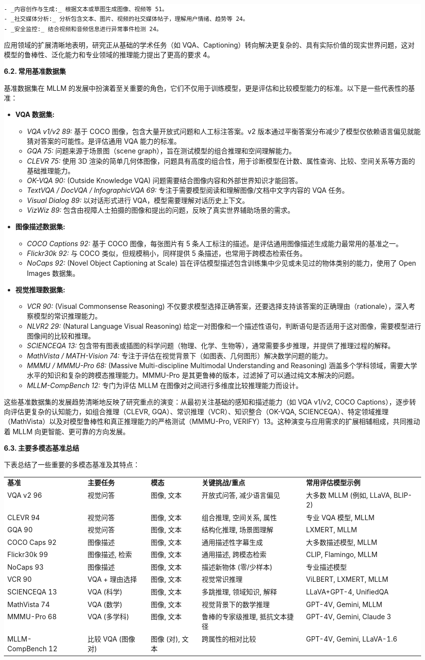     - _内容创作与生成:_ 根据文本或草图生成图像、视频等 51。
    - _社交媒体分析:_ 分析包含文本、图片、视频的社交媒体帖子，理解用户情绪、趋势等 24。
    - _安全监控:_ 结合视频和音频信息进行异常事件检测 24。

应用领域的扩展清晰地表明，研究正从基础的学术任务（如 VQA、Captioning）转向解决更复杂的、具有实际价值的现实世界问题，这对模型的鲁棒性、泛化能力和专业领域的推理能力提出了更高的要求 4。

**6.2. 常用基准数据集**

基准数据集在 MLLM 的发展中扮演着至关重要的角色，它们不仅用于训练模型，更是评估和比较模型能力的标准。以下是一些代表性的基准：

- **VQA 数据集:**
    
    - _VQA v1/v2 89:_ 基于 COCO 图像，包含大量开放式问题和人工标注答案。v2 版本通过平衡答案分布减少了模型仅依赖语言偏见就能猜对答案的可能性。是评估通用 VQA 能力的标准。
    - _GQA 75:_ 问题来源于场景图（scene graph），旨在测试模型的组合推理和空间理解能力。
    - _CLEVR 75:_ 使用 3D 渲染的简单几何体图像，问题具有高度的组合性，用于诊断模型在计数、属性查询、比较、空间关系等方面的基础推理能力。
    - _OK-VQA 90:_ (Outside Knowledge VQA) 问题需要结合图像内容和外部世界知识才能回答。
    - _TextVQA / DocVQA / InfographicVQA 69:_ 专注于需要模型阅读和理解图像/文档中文字内容的 VQA 任务。
    - _Visual Dialog 89:_ 以对话形式进行 VQA，模型需要理解对话历史上下文。
    - _VizWiz 89:_ 包含由视障人士拍摄的图像和提出的问题，反映了真实世界辅助场景的需求。
- **图像描述数据集:**
    
    - _COCO Captions 92:_ 基于 COCO 图像，每张图片有 5 条人工标注的描述。是评估通用图像描述生成能力最常用的基准之一。
    - _Flickr30k 92:_ 与 COCO 类似，但规模稍小，同样提供 5 条描述，也常用于跨模态检索任务。
    - _NoCaps 92:_ (Novel Object Captioning at Scale) 旨在评估模型描述包含训练集中少见或未见过的物体类别的能力，使用了 Open Images 数据集。
- **视觉推理数据集:**
    
    - _VCR 90:_ (Visual Commonsense Reasoning) 不仅要求模型选择正确答案，还要选择支持该答案的正确理由（rationale），深入考察模型的常识推理能力。
    - _NLVR2 29:_ (Natural Language Visual Reasoning) 给定一对图像和一个描述性语句，判断语句是否适用于这对图像，需要模型进行图像间的比较和推理。
    - _SCIENCEQA 13:_ 包含带有图表或插图的科学问题（物理、化学、生物等），通常需要多步推理，并提供了推理过程的解释。
    - _MathVista / MATH-Vision 74:_ 专注于评估在视觉背景下（如图表、几何图形）解决数学问题的能力。
    - _MMMU / MMMU-Pro 68:_ (Massive Multi-discipline Multimodal Understanding and Reasoning) 涵盖多个学科领域，需要大学水平的知识和复杂的跨模态推理能力。MMMU-Pro 是其更鲁棒的版本，过滤掉了可以通过纯文本解决的问题。
    - _MLLM-CompBench 12:_ 专门为评估 MLLM 在图像对之间进行多维度比较推理能力而设计。

这些基准数据集的发展趋势清晰地反映了研究重点的演变：从最初关注基础的感知和描述能力（如 VQA v1/v2, COCO Captions），逐步转向评估更复杂的认知能力，如组合推理（CLEVR, GQA）、常识推理（VCR）、知识整合（OK-VQA, SCIENCEQA）、特定领域推理（MathVista）以及对模型鲁棒性和真正推理能力的严格测试（MMMU-Pro, VERIFY）13。这种演变与应用需求的扩展相辅相成，共同推动着 MLLM 向更智能、更可靠的方向发展。

**6.3. 主要多模态基准总结**

下表总结了一些重要的多模态基准及其特点：

|   |   |   |   |   |
|---|---|---|---|---|
|**基准**|**主要任务**|**模态**|**关键挑战/重点**|**常用评估模型示例**|
|VQA v2 96|视觉问答|图像, 文本|开放式问答, 减少语言偏见|大多数 MLLM (例如, LLaVA, BLIP-2)|
|CLEVR 94|视觉问答|图像, 文本|组合推理, 空间关系, 属性|专业 VQA 模型, MLLM|
|GQA 90|视觉问答|图像, 文本|结构化推理, 场景图理解|LXMERT, MLLM|
|COCO Caps 92|图像描述|图像, 文本|通用描述性字幕生成|大多数描述模型, MLLM|
|Flickr30k 99|图像描述, 检索|图像, 文本|通用描述, 跨模态检索|CLIP, Flamingo, MLLM|
|NoCaps 93|图像描述|图像, 文本|描述新物体 (零/少样本)|专业描述模型|
|VCR 90|VQA + 理由选择|图像, 文本|视觉常识推理|ViLBERT, LXMERT, MLLM|
|SCIENCEQA 13|VQA (科学)|图像, 文本|多跳推理, 领域知识, 解释|LLaVA+GPT-4, UnifiedQA|
|MathVista 74|VQA (数学)|图像, 文本|视觉背景下的数学推理|GPT-4V, Gemini, MLLM|
|MMMU-Pro 68|VQA (多学科)|图像, 文本|鲁棒的专家级推理, 抵抗文本捷径|GPT-4V, Gemini, Claude 3|
|MLLM-CompBench 12|比较 VQA (图像对)|图像 (对), 文本|跨属性的相对比较|GPT-4V, Gemini, LLaVA-1.6|
